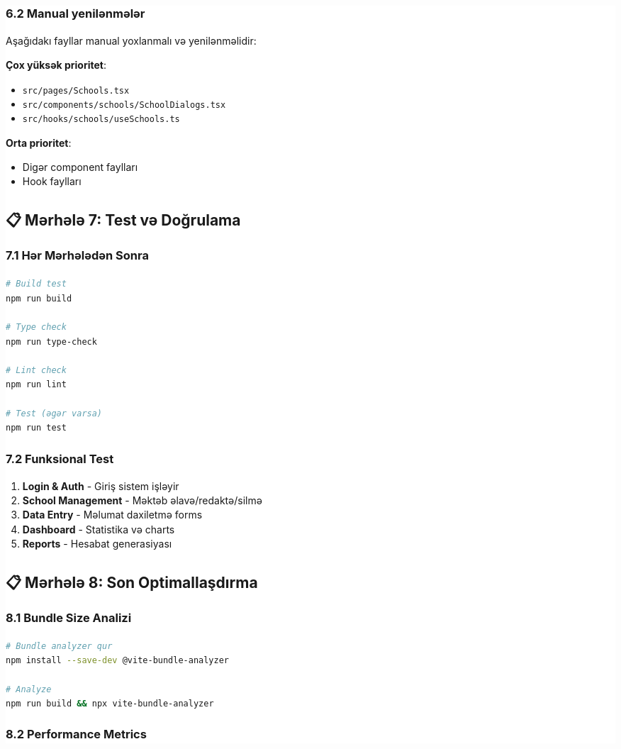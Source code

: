 ### 6.2 Manual yenilənmələr

Aşağıdakı fayllar manual yoxlanmalı və yenilənməlidir:

**Çox yüksək prioritet**:
- `src/pages/Schools.tsx`
- `src/components/schools/SchoolDialogs.tsx`
- `src/hooks/schools/useSchools.ts`

**Orta prioritet**:
- Digər component faylları
- Hook faylları

## 📋 Mərhələ 7: Test və Doğrulama

### 7.1 Hər Mərhələdən Sonra

```bash
# Build test
npm run build

# Type check
npm run type-check

# Lint check  
npm run lint

# Test (əgər varsa)
npm run test
```

### 7.2 Funksional Test

1. **Login & Auth** - Giriş sistem işləyir
2. **School Management** - Məktəb əlavə/redaktə/silmə
3. **Data Entry** - Məlumat daxiletmə forms
4. **Dashboard** - Statistika və charts
5. **Reports** - Hesabat generasiyası

## 📋 Mərhələ 8: Son Optimallaşdırma

### 8.1 Bundle Size Analizi
```bash
# Bundle analyzer qur
npm install --save-dev @vite-bundle-analyzer

# Analyze
npm run build && npx vite-bundle-analyzer
```

### 8.2 Performance Metrics
